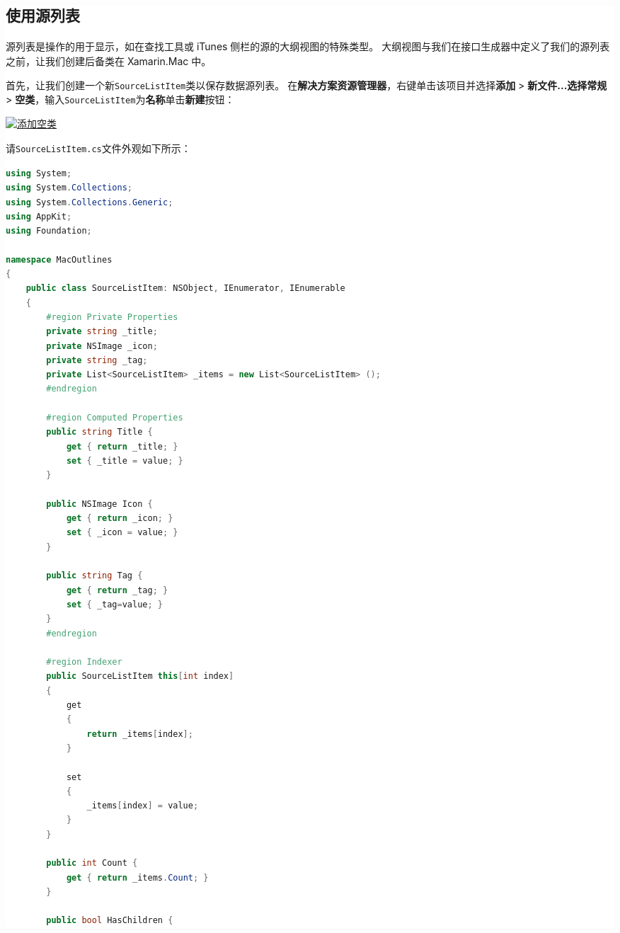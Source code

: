 ## <a name="working-with-source-lists"></a>使用源列表

源列表是操作的用于显示，如在查找工具或 iTunes 侧栏的源的大纲视图的特殊类型。 大纲视图与我们在接口生成器中定义了我们的源列表之前，让我们创建后备类在 Xamarin.Mac 中。

首先，让我们创建一个新`SourceListItem`类以保存数据源列表。 在**解决方案资源管理器**，右键单击该项目并选择**添加** > **新文件...**选择**常规** > **空类**，输入`SourceListItem`为**名称**单击**新建**按钮：

[![](source-list-images/source01.png "添加空类")](source-list-images/source01.png#lightbox)

请`SourceListItem.cs`文件外观如下所示： 

```csharp
using System;
using System.Collections;
using System.Collections.Generic;
using AppKit;
using Foundation;

namespace MacOutlines
{
    public class SourceListItem: NSObject, IEnumerator, IEnumerable
    {
        #region Private Properties
        private string _title;
        private NSImage _icon;
        private string _tag;
        private List<SourceListItem> _items = new List<SourceListItem> ();
        #endregion

        #region Computed Properties
        public string Title {
            get { return _title; }
            set { _title = value; }
        }

        public NSImage Icon {
            get { return _icon; }
            set { _icon = value; }
        }

        public string Tag {
            get { return _tag; }
            set { _tag=value; }
        }
        #endregion

        #region Indexer
        public SourceListItem this[int index]
        {
            get
            {
                return _items[index];
            }

            set
            {
                _items[index] = value;
            }
        }

        public int Count {
            get { return _items.Count; }
        }

        public bool HasChildren {
```